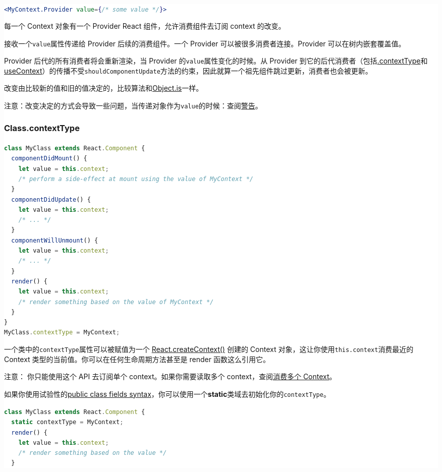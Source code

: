 ```jsx harmony
<MyContext.Provider value={/* some value */}>
```
每一个 Context 对象有一个 Provider React 组件，允许消费组件去订阅 context 的改变。

接收一个`value`属性传递给 Provider 后续的消费组件。一个 Provider 可以被很多消费者连接。Provider 可以在树内嵌套覆盖值。

Provider 后代的所有消费者将会重新渲染，当 Provider 的`value`属性变化的时候。从 Provider 到它的后代消费者（包括[.contextType](https://reactjs.org/docs/context.html#classcontexttype)和[useContext](https://reactjs.org/docs/hooks-reference.html#usecontext)）的传播不受`shouldComponentUpdate`方法的约束，因此就算一个祖先组件跳过更新，消费者也会被更新。

改变由比较新的值和旧的值决定的，比较算法和[Object.is](https://developer.mozilla.org/en-US/docs/Web/JavaScript/Reference/Global_Objects/Object/is#Description)一样。

注意：改变决定的方式会导致一些问题，当传递对象作为`value`的时候：查阅[警告](https://reactjs.org/docs/context.html#caveats)。

### Class.contextType
```jsx harmony
class MyClass extends React.Component {
  componentDidMount() {
    let value = this.context;
    /* perform a side-effect at mount using the value of MyContext */
  }
  componentDidUpdate() {
    let value = this.context;
    /* ... */
  }
  componentWillUnmount() {
    let value = this.context;
    /* ... */
  }
  render() {
    let value = this.context;
    /* render something based on the value of MyContext */
  }
}
MyClass.contextType = MyContext;
```

一个类中的`contextType`属性可以被赋值为一个 [React.createContext()](https://reactjs.org/docs/context.html#reactcreatecontext) 创建的 Context 对象，这让你使用`this.context`消费最近的 Context 类型的当前值。你可以在任何生命周期方法甚至是 render 函数这么引用它。

注意：
你只能使用这个 API 去订阅单个 context。如果你需要读取多个 context，查阅[消费多个 Context](https://reactjs.org/docs/context.html#consuming-multiple-contexts)。

如果你使用试验性的[public class fields syntax](https://babeljs.io/docs/plugins/transform-class-properties/)，你可以使用一个**static**类域去初始化你的`contextType`。

```jsx harmony
class MyClass extends React.Component {
  static contextType = MyContext;
  render() {
    let value = this.context;
    /* render something based on the value */
  }
```
